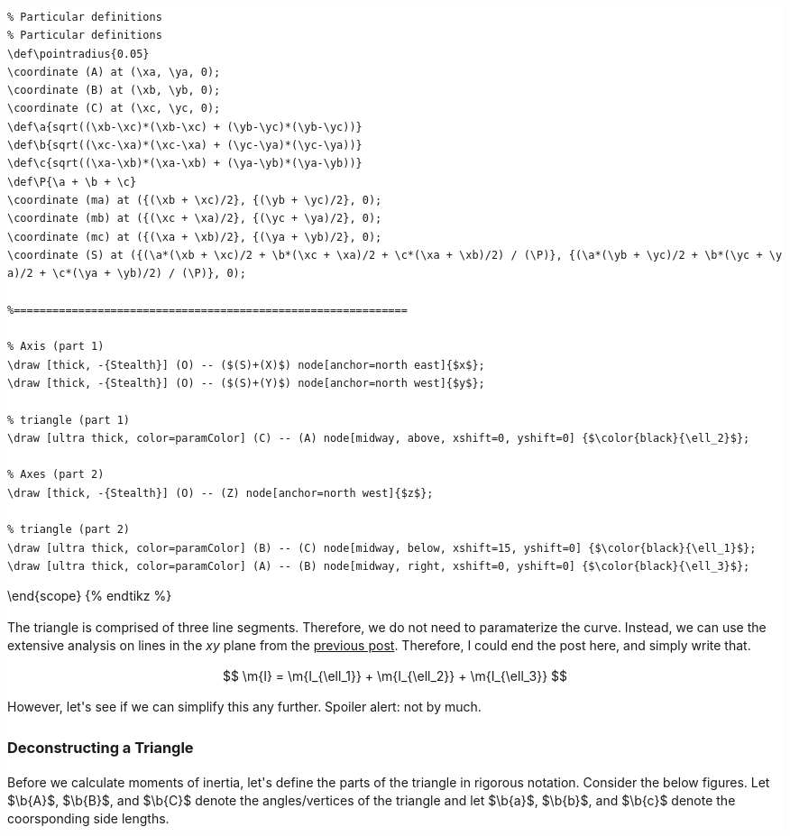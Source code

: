     % Particular definitions
    % Particular definitions
    \def\pointradius{0.05}
    \coordinate (A) at (\xa, \ya, 0);
    \coordinate (B) at (\xb, \yb, 0);
    \coordinate (C) at (\xc, \yc, 0);
    \def\a{sqrt((\xb-\xc)*(\xb-\xc) + (\yb-\yc)*(\yb-\yc))}
    \def\b{sqrt((\xc-\xa)*(\xc-\xa) + (\yc-\ya)*(\yc-\ya))}
    \def\c{sqrt((\xa-\xb)*(\xa-\xb) + (\ya-\yb)*(\ya-\yb))}
    \def\P{\a + \b + \c}
    \coordinate (ma) at ({(\xb + \xc)/2}, {(\yb + \yc)/2}, 0);
    \coordinate (mb) at ({(\xc + \xa)/2}, {(\yc + \ya)/2}, 0);
    \coordinate (mc) at ({(\xa + \xb)/2}, {(\ya + \yb)/2}, 0);
    \coordinate (S) at ({(\a*(\xb + \xc)/2 + \b*(\xc + \xa)/2 + \c*(\xa + \xb)/2) / (\P)}, {(\a*(\yb + \yc)/2 + \b*(\yc + \ya)/2 + \c*(\ya + \yb)/2) / (\P)}, 0);

    %=============================================================

    % Axis (part 1)
    \draw [thick, -{Stealth}] (O) -- ($(S)+(X)$) node[anchor=north east]{$x$};
    \draw [thick, -{Stealth}] (O) -- ($(S)+(Y)$) node[anchor=north west]{$y$};

    % triangle (part 1)
    \draw [ultra thick, color=paramColor] (C) -- (A) node[midway, above, xshift=0, yshift=0] {$\color{black}{\ell_2}$};

    % Axes (part 2)
    \draw [thick, -{Stealth}] (O) -- (Z) node[anchor=north west]{$z$};

    % triangle (part 2)
    \draw [ultra thick, color=paramColor] (B) -- (C) node[midway, below, xshift=15, yshift=0] {$\color{black}{\ell_1}$};
    \draw [ultra thick, color=paramColor] (A) -- (B) node[midway, right, xshift=0, yshift=0] {$\color{black}{\ell_3}$};

\end{scope}
{% endtikz %}
</center>

The triangle is comprised of three line segments. Therefore, we do not need to paramaterize the curve. Instead, we can use the extensive analysis on lines in the $xy$ plane from the [previous post](/blog/moments-of-inertia/lines-special-cases#general). Therefore, I could end the post here, and simply write that.

$$
\m{I} = \m{I_{\ell_1}} + \m{I_{\ell_2}} + \m{I_{\ell_3}}
$$

However, let's see if we can simplify this any further. Spoiler alert: not by much. 

### Deconstructing a Triangle

Before we calculate moments of inertia, let's define the parts of the triangle in rigorous notation. Consider the below figures. Let $\b{A}$, $\b{B}$, and $\b{C}$ denote the angles/vertices of the triangle and let $\b{a}$, $\b{b}$, and $\b{c}$ denote the coorsponding side lengths.
